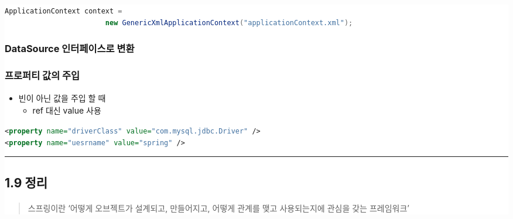 ```java
ApplicationContext context = 
                        new GenericXmlApplicationContext("applicationContext.xml");
```

### DataSource 인터페이스로 변환

### 프로퍼티 값의 주입

- 빈이 아닌 값을 주입 할 때
    - ref 대신 value 사용

```xml
<property name="driverClass" value="com.mysql.jdbc.Driver" />
<property name="uesrname" value="spring" />
```

---

## 1.9 정리

> 스프링이란 ‘어떻게 오브젝트가 설계되고, 만들어지고, 어떻게 관계를 맺고 사용되는지에 관심을 갖는 프레임워크’
>
